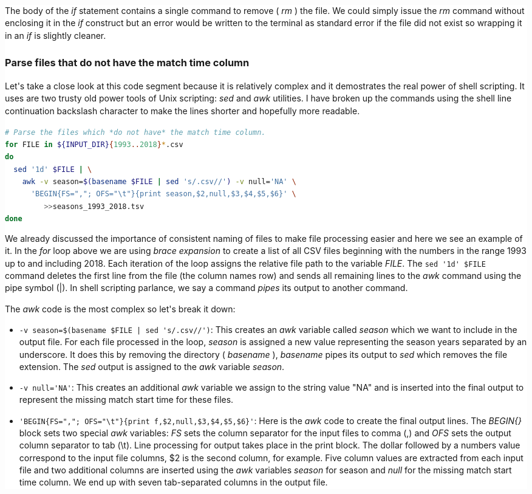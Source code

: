  The body of the _if_ statement contains a single command to remove ( _rm_ ) the file. We could simply issue the _rm_ command 
 without enclosing it in the _if_ construct but an error would be written to the terminal as standard error if the file did 
 not exist so wrapping it in an _if_ is slightly cleaner.


### Parse files that do not have the match time column

Let's take a close look at this code segment because it is relatively complex and it demostrates the real power of shell 
scripting. It uses are two trusty old power tools of Unix scripting: _sed_ and _awk_ utilities. 
I have broken up the commands using the shell line continuation backslash character to make the lines shorter and hopefully 
more readable.

```sh
# Parse the files which *do not have* the match time column.
for FILE in ${INPUT_DIR}{1993..2018}*.csv
do
  sed '1d' $FILE | \
    awk -v season=$(basename $FILE | sed 's/.csv//') -v null='NA' \
      'BEGIN{FS=","; OFS="\t"}{print season,$2,null,$3,$4,$5,$6}' \
         >>seasons_1993_2018.tsv
done
```

We already discussed the importance of consistent naming of files to make file processing easier and here we see an example 
of it. In the _for_ loop above we are using _brace expansion_ to create a list of all CSV files beginning with the numbers 
in the range 1993 up to and including 2018. Each iteration of the loop assigns the relative file path to the variable _FILE_. 
The `sed '1d' $FILE` command deletes the first line from the file (the column names row) and sends all remaining lines to the 
_awk_ command using the pipe symbol (|). In shell scripting parlance, we say a command _pipes_ its output to another command. 

The _awk_ code is the most complex so let's break it down:

- `-v season=$(basename $FILE | sed 's/.csv//')`: This creates an _awk_ variable called _season_ which we want to
   include in the output file. For each file processed in the loop, _season_ is assigned a new value representing the season
   years separated by an underscore. It does this by removing the directory ( _basename_ ), _basename_ pipes its output to
   _sed_ which removes the file extension. The _sed_ output is assigned to the _awk_ variable _season_.

- `-v null='NA'`: This creates an additional _awk_ variable we assign to the string value "NA" and is inserted into the final
  output to represent the missing match start time for these files.

- `'BEGIN{FS=","; OFS="\t"}{print f,$2,null,$3,$4,$5,$6}'`: Here is the _awk_ code to create the final output lines.
  The _BEGIN{}_ block sets two special _awk_ variables: _FS_ sets the column separator for the input files to comma (,) and
   _OFS_ sets the output column separator to tab (\t). Line processing for output takes place in the print block.
  The dollar followed by a numbers value correspond to the input file columns, $2 is the second column, for example.
  Five column values are extracted from each input file and two additional columns are inserted using the _awk_ variables
  _season_ for season and _null_ for the missing match start time column. We end up with seven tab-separated columns in the
  output file.
